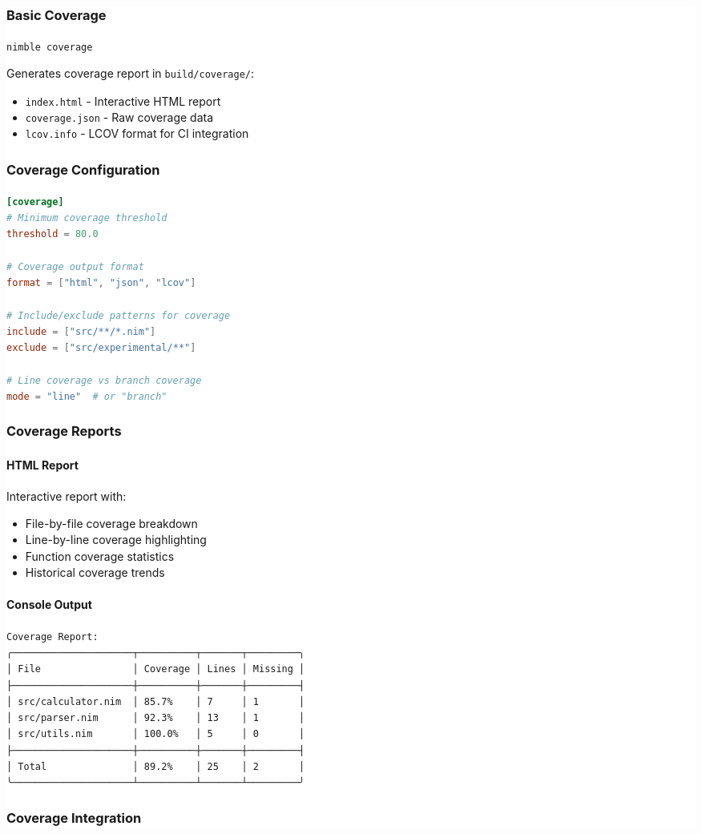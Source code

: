 ### Basic Coverage
```bash
nimble coverage
```

Generates coverage report in `build/coverage/`:
- `index.html` - Interactive HTML report
- `coverage.json` - Raw coverage data
- `lcov.info` - LCOV format for CI integration

### Coverage Configuration

```toml
[coverage]
# Minimum coverage threshold
threshold = 80.0

# Coverage output format
format = ["html", "json", "lcov"]

# Include/exclude patterns for coverage
include = ["src/**/*.nim"]
exclude = ["src/experimental/**"]

# Line coverage vs branch coverage
mode = "line"  # or "branch"
```

### Coverage Reports

#### HTML Report
Interactive report with:
- File-by-file coverage breakdown
- Line-by-line coverage highlighting
- Function coverage statistics
- Historical coverage trends

#### Console Output
```
Coverage Report:
╭─────────────────────┬──────────┬───────┬─────────╮
│ File                │ Coverage │ Lines │ Missing │
├─────────────────────┼──────────┼───────┼─────────┤
│ src/calculator.nim  │ 85.7%    │ 7     │ 1       │
│ src/parser.nim      │ 92.3%    │ 13    │ 1       │
│ src/utils.nim       │ 100.0%   │ 5     │ 0       │
├─────────────────────┼──────────┼───────┼─────────┤
│ Total               │ 89.2%    │ 25    │ 2       │
╰─────────────────────┴──────────┴───────┴─────────╯
```

### Coverage Integration
